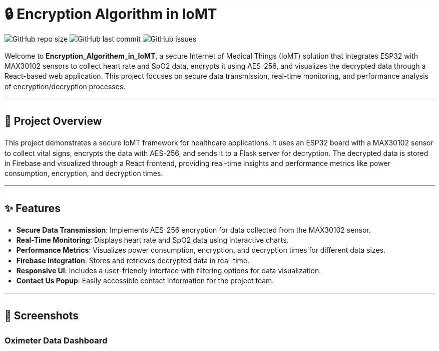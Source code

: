 # 🔒 Encryption Algorithm in IoMT

![GitHub repo size](https://img.shields.io/github/repo-size/AbdulMalik9876/Encryption_Algorithem_in_IoMT)
![GitHub last commit](https://img.shields.io/github/last-commit/AbdulMalik9876/Encryption_Algorithem_in_IoMT)
![GitHub issues](https://img.shields.io/github/issues/AbdulMalik9876/Encryption_Algorithem_in_IoMT)

Welcome to **Encryption_Algorithem_in_IoMT**, a secure Internet of Medical Things (IoMT) solution that integrates ESP32 with MAX30102 sensors to collect heart rate and SpO2 data, encrypts it using AES-256, and visualizes the decrypted data through a React-based web application. This project focuses on secure data transmission, real-time monitoring, and performance analysis of encryption/decryption processes.

---

## 📖 Project Overview

This project demonstrates a secure IoMT framework for healthcare applications. It uses an ESP32 board with a MAX30102 sensor to collect vital signs, encrypts the data with AES-256, and sends it to a Flask server for decryption. The decrypted data is stored in Firebase and visualized through a React frontend, providing real-time insights and performance metrics like power consumption, encryption, and decryption times.

---

## ✨ Features

- **Secure Data Transmission**: Implements AES-256 encryption for data collected from the MAX30102 sensor.
- **Real-Time Monitoring**: Displays heart rate and SpO2 data using interactive charts.
- **Performance Metrics**: Visualizes power consumption, encryption, and decryption times for different data sizes.
- **Firebase Integration**: Stores and retrieves decrypted data in real-time.
- **Responsive UI**: Includes a user-friendly interface with filtering options for data visualization.
- **Contact Us Popup**: Easily accessible contact information for the project team.

---

## 📸 Screenshots

### Oximeter Data Dashboard